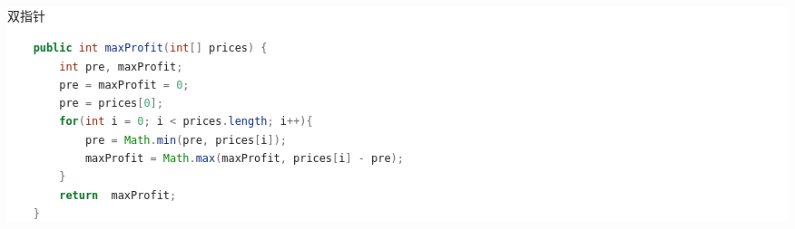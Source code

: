 双指针

```java
    public int maxProfit(int[] prices) {
        int pre, maxProfit;
        pre = maxProfit = 0;
        pre = prices[0];
        for(int i = 0; i < prices.length; i++){
            pre = Math.min(pre, prices[i]);
            maxProfit = Math.max(maxProfit, prices[i] - pre);
        }
        return  maxProfit;
    }
```





# 
